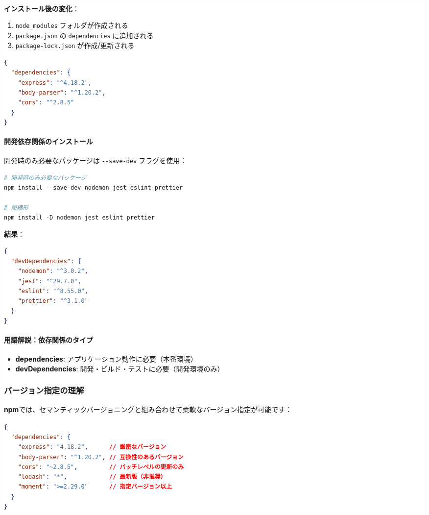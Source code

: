 ```
```

**インストール後の変化**：
1. `node_modules` フォルダが作成される
2. `package.json` の `dependencies` に追加される
3. `package-lock.json` が作成/更新される

```json
{
  "dependencies": {
    "express": "^4.18.2",
    "body-parser": "^1.20.2",
    "cors": "^2.8.5"
  }
}
```

#### 開発依存関係のインストール

開発時のみ必要なパッケージは `--save-dev` フラグを使用：

```powershell
# 開発時のみ必要なパッケージ
npm install --save-dev nodemon jest eslint prettier

# 短縮形
npm install -D nodemon jest eslint prettier
```

**結果**：
```json
{
  "devDependencies": {
    "nodemon": "^3.0.2",
    "jest": "^29.7.0",
    "eslint": "^8.55.0",
    "prettier": "^3.1.0"
  }
}
```

#### 用語解説：依存関係のタイプ
- **dependencies**: アプリケーション動作に必要（本番環境）
- **devDependencies**: 開発・ビルド・テストに必要（開発環境のみ）

### バージョン指定の理解

**npm**では、セマンティックバージョニングと組み合わせて柔軟なバージョン指定が可能です：

```json
{
  "dependencies": {
    "express": "4.18.2",      // 厳密なバージョン
    "body-parser": "^1.20.2", // 互換性のあるバージョン
    "cors": "~2.8.5",         // パッチレベルの更新のみ
    "lodash": "*",            // 最新版（非推奨）
    "moment": ">=2.29.0"      // 指定バージョン以上
  }
}
```

